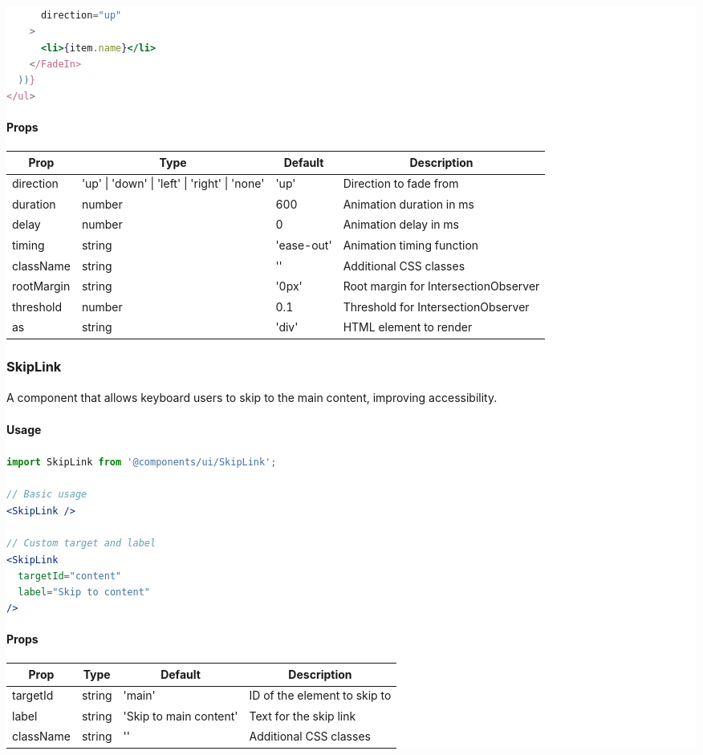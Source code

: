 ```jsx
      direction="up"
    >
      <li>{item.name}</li>
    </FadeIn>
  ))}
</ul>
```

#### Props

| Prop | Type | Default | Description |
|------|------|---------|-------------|
| direction | 'up' \| 'down' \| 'left' \| 'right' \| 'none' | 'up' | Direction to fade from |
| duration | number | 600 | Animation duration in ms |
| delay | number | 0 | Animation delay in ms |
| timing | string | 'ease-out' | Animation timing function |
| className | string | '' | Additional CSS classes |
| rootMargin | string | '0px' | Root margin for IntersectionObserver |
| threshold | number | 0.1 | Threshold for IntersectionObserver |
| as | string | 'div' | HTML element to render |

### SkipLink

A component that allows keyboard users to skip to the main content, improving accessibility.

#### Usage

```jsx
import SkipLink from '@components/ui/SkipLink';

// Basic usage
<SkipLink />

// Custom target and label
<SkipLink 
  targetId="content" 
  label="Skip to content" 
/>
```

#### Props

| Prop | Type | Default | Description |
|------|------|---------|-------------|
| targetId | string | 'main' | ID of the element to skip to |
| label | string | 'Skip to main content' | Text for the skip link |
| className | string | '' | Additional CSS classes |
